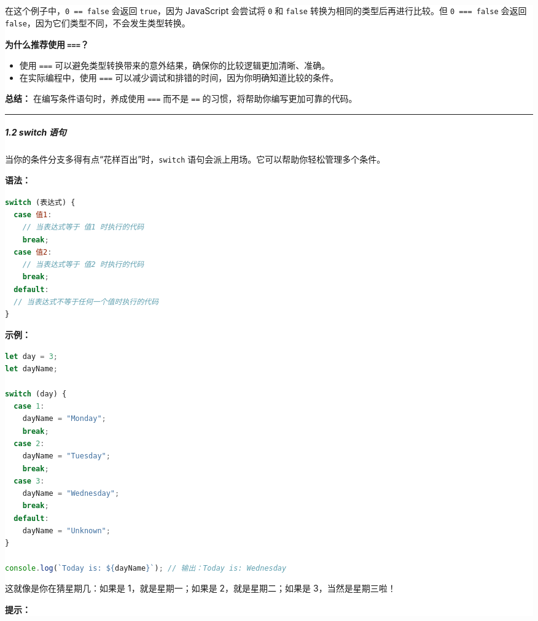 在这个例子中，`0 == false` 会返回 `true`，因为 JavaScript 会尝试将 `0` 和 `false` 转换为相同的类型后再进行比较。但 `0 === false` 会返回 `false`，因为它们类型不同，不会发生类型转换。

**为什么推荐使用 `===`？**

- 使用 `===` 可以避免类型转换带来的意外结果，确保你的比较逻辑更加清晰、准确。
- 在实际编程中，使用 `===` 可以减少调试和排错的时间，因为你明确知道比较的条件。

**总结：** 在编写条件语句时，养成使用 `===` 而不是 `==` 的习惯，将帮助你编写更加可靠的代码。

---

##### 1.2 switch 语句

当你的条件分支多得有点“花样百出”时，`switch` 语句会派上用场。它可以帮助你轻松管理多个条件。

**语法：**

```javascript
switch (表达式) {
  case 值1:
    // 当表达式等于 值1 时执行的代码
    break;
  case 值2:
    // 当表达式等于 值2 时执行的代码
    break;
  default:
  // 当表达式不等于任何一个值时执行的代码
}
```

**示例：**

```javascript
let day = 3;
let dayName;

switch (day) {
  case 1:
    dayName = "Monday";
    break;
  case 2:
    dayName = "Tuesday";
    break;
  case 3:
    dayName = "Wednesday";
    break;
  default:
    dayName = "Unknown";
}

console.log(`Today is: ${dayName}`); // 输出：Today is: Wednesday
```

这就像是你在猜星期几：如果是 1，就是星期一；如果是 2，就是星期二；如果是 3，当然是星期三啦！

**提示：**
